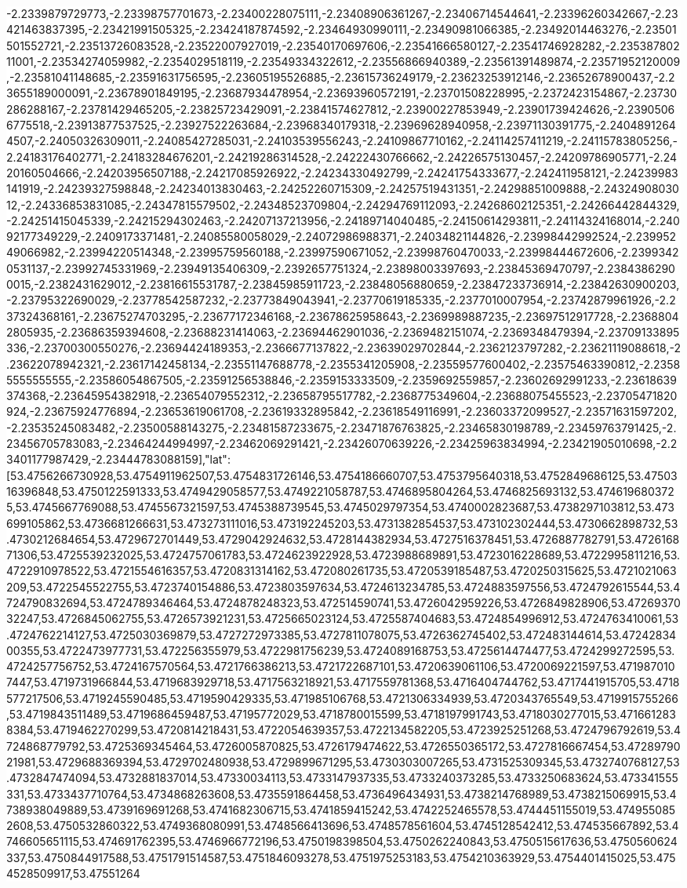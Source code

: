 -2.2339879729773,-2.23398757701673,-2.23400228075111,-2.23408906361267,-2.23406714544641,-2.23396260342667,-2.23421463837395,-2.23421991505325,-2.23424187874592,-2.23464930990111,-2.23490981066385,-2.23492014463276,-2.23501501552721,-2.23513726083528,-2.23522007927019,-2.23540170697606,-2.23541666580127,-2.23541746928282,-2.23538780211001,-2.23534274059982,-2.2354029518119,-2.23549334322612,-2.23556866940389,-2.23561391489874,-2.23571952120009,-2.23581041148685,-2.23591631756595,-2.23605195526885,-2.23615736249179,-2.23623253912146,-2.23652678900437,-2.23655189000091,-2.23678901849195,-2.23687934478954,-2.23693960572191,-2.23701508228995,-2.2372423154867,-2.23730286288167,-2.23781429465205,-2.23825723429091,-2.23841574627812,-2.23900227853949,-2.23901739424626,-2.23905066775518,-2.23913877537525,-2.23927522263684,-2.23968340179318,-2.23969628940958,-2.23971130391775,-2.24048912644507,-2.24050326309011,-2.24085427285031,-2.24103539556243,-2.24109867710162,-2.24114257411219,-2.24115783805256,-2.24183176402771,-2.24183284676201,-2.24219286314528,-2.24222430766662,-2.24226575130457,-2.24209786905771,-2.2420160504666,-2.24203956507188,-2.24217085926922,-2.24234330492799,-2.24241754333677,-2.242411958121,-2.24239983141919,-2.24239327598848,-2.24234013830463,-2.24252260715309,-2.24257519431351,-2.24298851009888,-2.2432490803012,-2.24336853831085,-2.24347815579502,-2.24348523709804,-2.24294769112093,-2.24268602125351,-2.24266442844329,-2.24251415045339,-2.24215294302463,-2.24207137213956,-2.24189714040485,-2.24150614293811,-2.24114324168014,-2.24092177349229,-2.2409173371481,-2.24085580058029,-2.24072986988371,-2.24034821144826,-2.23998442992524,-2.23995249066982,-2.23994220514348,-2.23995759560188,-2.23997590671052,-2.23998760470033,-2.23998444672606,-2.23993420531137,-2.23992745331969,-2.23949135406309,-2.2392657751324,-2.23898003397693,-2.23845369470797,-2.23843862900015,-2.2382431629012,-2.23816615531787,-2.23845985911723,-2.23848056880659,-2.23847233736914,-2.23842630900203,-2.23795322690029,-2.23778542587232,-2.23773849043941,-2.23770619185335,-2.2377010007954,-2.23742879961926,-2.237324368161,-2.23675274703295,-2.23677172346168,-2.23678625958643,-2.2369989887235,-2.23697512917728,-2.23688042805935,-2.23686359394608,-2.23688231414063,-2.23694462901036,-2.2369482151074,-2.2369348479394,-2.23709133895336,-2.23700300550276,-2.23694424189353,-2.2366677137822,-2.23639029702844,-2.2362123797282,-2.23621119088618,-2.23622078942321,-2.23617142458134,-2.23551147688778,-2.2355341205908,-2.23559577600402,-2.23575463390812,-2.23585555555555,-2.23586054867505,-2.23591256538846,-2.2359153333509,-2.2359692559857,-2.23602692991233,-2.23618639374368,-2.23645954382918,-2.23654079552312,-2.23658795517782,-2.2368775349604,-2.23688075455523,-2.23705471820924,-2.23675924776894,-2.23653619061708,-2.23619332895842,-2.23618549116991,-2.23603372099527,-2.23571631597202,-2.23535245083482,-2.23500588143275,-2.23481587233675,-2.23471876763825,-2.23465830198789,-2.23459763791425,-2.23456705783083,-2.23464244994997,-2.23462069291421,-2.23426070639226,-2.23425963834994,-2.23421905010698,-2.23401177987429,-2.23444783088159],"lat":[53.4756266730928,53.4754911962507,53.4754831726146,53.4754186660707,53.4753795640318,53.4752849686125,53.4750316396848,53.4750122591333,53.4749429058577,53.4749221058787,53.4746895804264,53.4746825693132,53.4746196803725,53.4745667769088,53.4745567321597,53.4745388739545,53.4745029797354,53.4740002823687,53.4738297103812,53.473699105862,53.4736681266631,53.473273111016,53.473192245203,53.4731382854537,53.473102302444,53.4730662898732,53.4730212684654,53.4729672701449,53.4729042924632,53.4728144382934,53.4727516378451,53.4726887782791,53.472616871306,53.4725539232025,53.4724757061783,53.4724623922928,53.4723988689891,53.4723016228689,53.4722995811216,53.4722910978522,53.4721554616357,53.4720831314162,53.472080261735,53.4720539185487,53.4720250315625,53.4721021063209,53.4722545522755,53.4723740154886,53.4723803597634,53.4724613234785,53.4724883597556,53.4724792615544,53.4724790832694,53.4724789346464,53.4724878248323,53.472514590741,53.4726042959226,53.4726849828906,53.4726937032247,53.4726845062755,53.4726573921231,53.4725665023124,53.4725587404683,53.4724854996912,53.4724763410061,53.4724762214127,53.4725030369879,53.4727272973385,53.4727811078075,53.4726362745402,53.472483144614,53.4724283400355,53.4722473977731,53.472256355979,53.4722981756239,53.4724089168753,53.4725614474477,53.4724299272595,53.4724257756752,53.4724167570564,53.4721766386213,53.4721722687101,53.4720639061106,53.4720069221597,53.4719870107447,53.4719731966844,53.4719683929718,53.4717563218921,53.4717559781368,53.4716404744762,53.4717441915705,53.4718577217506,53.4719245590485,53.4719590429335,53.471985106768,53.4721306334939,53.4720343765549,53.4719915755266,53.4719843511489,53.4719686459487,53.47195772029,53.4718780015599,53.4718197991743,53.4718030277015,53.4716612838384,53.4719462270299,53.4720814218431,53.4722054639357,53.4722134582205,53.4723925251268,53.4724796792619,53.4724868779792,53.4725369345464,53.4726005870825,53.4726179474622,53.4726550365172,53.4727816667454,53.4728979021981,53.4729688369394,53.4729702480938,53.4729899671295,53.4730303007265,53.4731525309345,53.4732740768127,53.4732847474094,53.4732881837014,53.47330034113,53.4733147937335,53.4733240373285,53.4733250683624,53.473341555331,53.4733437710764,53.4734868263608,53.4735591864458,53.4736496434931,53.4738214768989,53.4738215069915,53.4738938049889,53.4739169691268,53.4741682306715,53.4741859415242,53.4742252465578,53.4744451155019,53.4749550852608,53.4750532860322,53.4749368080991,53.4748566413696,53.4748578561604,53.4745128542412,53.474535667892,53.4746605651115,53.474691762395,53.4746966772196,53.4750198398504,53.4750262240843,53.4750515617636,53.4750560624337,53.4750844917588,53.4751791514587,53.4751846093278,53.4751975253183,53.4754210363929,53.4754401415025,53.4754528509917,53.47551264